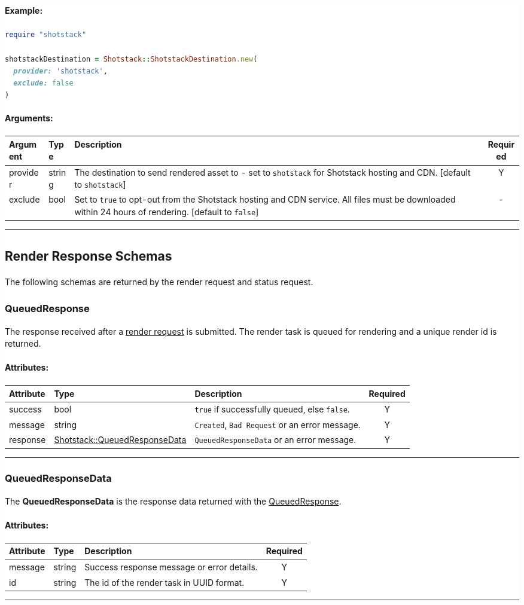 #### Example:

```ruby
require "shotstack"

shotstackDestination = Shotstack::ShotstackDestination.new(
  provider: 'shotstack',
  exclude: false
)
```

#### Arguments:

Argument | Type | Description | Required
:--- | :--- | :--- | :---: 
provider | string | The destination to send rendered asset to - set to `shotstack` for Shotstack hosting and CDN. [default to `shotstack`] | Y
exclude | bool | Set to `true` to opt-out from the Shotstack hosting and CDN service. All files must be downloaded within 24 hours of rendering. [default to `false`] | -

---

## Render Response Schemas

The following schemas are returned by the render request and status request.

### QueuedResponse

The response received after a [render request](https://shotstack.io/docs/api/#render-asset) is submitted. The render task is queued for rendering and a unique render id is returned.

#### Attributes:

Attribute | Type | Description | Required
:--- | :--- | :--- | :---: 
success | bool | `true` if successfully queued, else `false`. | Y
message | string | `Created`, `Bad Request` or an error message. | Y
response | [Shotstack::QueuedResponseData](#queuedresponsedata) | `QueuedResponseData` or an error message. | Y

---

### QueuedResponseData

The **QueuedResponseData** is the response data returned with the [QueuedResponse](#queuedresponse).

#### Attributes:

Attribute | Type | Description | Required
:--- | :--- | :--- | :---: 
message | string | Success response message or error details. | Y
id | string | The id of the render task in UUID format. | Y

---